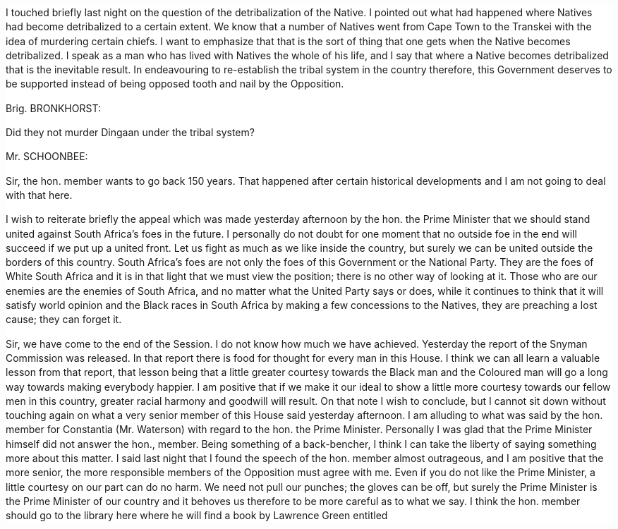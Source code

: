 <p>I touched briefly last night on the question of the detribalization of the Native. I pointed out what had happened where Natives had become detribalized to a certain extent. We know that a number of Natives went from Cape Town to the Transkei with the idea of murdering certain chiefs. I want to emphasize that that is the sort of thing that one gets when the Native becomes detribalized. I speak as a man who has lived with Natives the whole of his life, and I say that where a Native becomes detribalized that is the inevitable result. In endeavouring to re-establish the tribal system in the country therefore, this Government deserves to be supported instead of being opposed tooth and nail by the Opposition.</p>

</speech>

<speech by="#bronkhorst">

<from>Brig. <person refersTo="hansard_za">BRONKHORST</person>:</from>

<p>Did they not murder Dingaan under the tribal system?</p>

</speech>

<speech by="#schoonbee">

<from>Mr. <person refersTo="hansard_za">SCHOONBEE</person>:</from>

<p>Sir, the hon. member wants to go back 150 years. That happened after certain historical developments and I am not going to deal with that here.</p>

<p>I wish to reiterate briefly the appeal which was made yesterday afternoon by the hon. the Prime Minister that we should stand united against South Africa&#x2019;s foes in the future. I personally do not doubt for one moment that <span class="col_8849-8850" refersTo="page_0673"/>no outside foe in the end will succeed if we put up a united front. Let us fight as much as we like inside the country, but surely we can be united outside the borders of this country. South Africa&#x2019;s foes are not only the foes of this Government or the National Party. They are the foes of White South Africa and it is in that light that we must view the position; there is no other way of looking at it. Those who are our enemies are the enemies of South Africa, and no matter what the United Party says or does, while it continues to think that it will satisfy world opinion and the Black races in South Africa by making a few concessions to the Natives, they are preaching a lost cause; they can forget it.</p>

<p>Sir, we have come to the end of the Session. I do not know how much we have achieved. Yesterday the report of the Snyman Commission was released. In that report there is food for thought for every man in this House. I think we can all learn a valuable lesson from that report, that lesson being that a little greater courtesy towards the Black man and the Coloured man will go a long way towards making everybody happier. I am positive that if we make it our ideal to show a little more courtesy towards our fellow men in this country, greater racial harmony and goodwill will result. On that note I wish to conclude, but I cannot sit down without touching again on what a very senior member of this House said yesterday afternoon. I am alluding to what was said by the hon. member for Constantia (Mr. Waterson) with regard to the hon. the Prime Minister. Personally I was glad that the Prime Minister himself did not answer the hon., member. Being something of a back-bencher, I think I can take the liberty of saying something more about this matter. I said last night that I found the speech of the hon. member almost outrageous, and I am positive that the more senior, the more responsible members of the Opposition must agree with me. Even if you do not like the Prime Minister, a little courtesy on our part can do no harm. We need not pull our punches; the gloves can be off, but surely the Prime Minister is the Prime Minister of our country and it behoves us therefore to be more careful as to what we say. I think the hon. member should go to the library here where he will find a book by Lawrence Green entitled</p>
